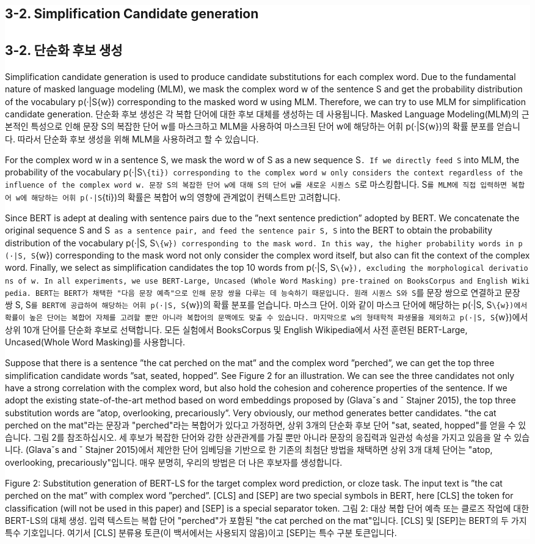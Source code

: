 

## 3-2. Simplification Candidate generation
## 3-2. 단순화 후보 생성



Simplification candidate generation is used to produce candidate substitutions for each complex word. Due to the fundamental nature of masked language modeling (MLM), we mask the complex word w of the sentence S and get the probability distribution of the vocabulary p(·|S\{w}) corresponding to the masked word w using MLM. Therefore, we can try to use MLM for simplification candidate generation.
단순화 후보 생성은 각 복합 단어에 대한 후보 대체를 생성하는 데 사용됩니다. Masked Language Modeling(MLM)의 근본적인 특성으로 인해 문장 S의 복잡한 단어 w를 마스크하고 MLM을 사용하여 마스크된 단어 w에 해당하는 어휘 p(·|S\{w})의 확률 분포를 얻습니다. 따라서 단순화 후보 생성을 위해 MLM을 사용하려고 할 수 있습니다.



For the complex word w in a sentence S, we mask the word w of S as a new sequence S`. If we directly feed S` into MLM, the probability of the vocabulary p(·|S`\{ti}) corresponding to the complex word w only considers the context regardless of the influence of the complex word w.
문장 S의 복잡한 단어 w에 대해 S의 단어 w를 새로운 시퀀스 S`로 마스킹합니다. S`를 MLM에 직접 입력하면 복합어 w에 해당하는 어휘 p(·|S`\{ti})의 확률은 복합어 w의 영향에 관계없이 컨텍스트만 고려합니다.



Since BERT is adept at dealing with sentence pairs due to the ”next sentence prediction” adopted by BERT. We concatenate the original sequence S and S` as a sentence pair, and feed the sentence pair S, S` into the BERT to obtain the probability distribution of the vocabulary p(·|S, S`\{w}) corresponding to the mask word. In this way, the higher probability words in p(·|S, S`\{w}) corresponding to the mask word not only consider the complex word itself, but also can fit the context of the complex word. Finally, we select as simplification candidates the top 10 words from p(·|S, S`\{w}), excluding the morphological derivations of w. In all experiments, we use BERT-Large, Uncased (Whole Word Masking) pre-trained on BooksCorpus and English Wikipedia.
BERT는 BERT가 채택한 "다음 문장 예측"으로 인해 문장 쌍을 다루는 데 능숙하기 때문입니다. 원래 시퀀스 S와 S`를 문장 쌍으로 연결하고 문장 쌍 S, S`를 BERT에 공급하여 해당하는 어휘 p(·|S, S`\{w})의 확률 분포를 얻습니다. 마스크 단어. 이와 같이 마스크 단어에 해당하는 p(·|S, S`\{w})에서 확률이 높은 단어는 복합어 자체를 고려할 뿐만 아니라 복합어의 문맥에도 맞출 수 있습니다. 마지막으로 w의 형태학적 파생물을 제외하고 p(·|S, S`\{w})에서 상위 10개 단어를 단순화 후보로 선택합니다. 모든 실험에서 BooksCorpus 및 English Wikipedia에서 사전 훈련된 BERT-Large, Uncased(Whole Word Masking)를 사용합니다.



Suppose that there is a sentence ”the cat perched on the mat” and the complex word ”perched”, we can get the top three simplification candidate words ”sat, seated, hopped”. See Figure 2 for an illustration. We can see the three candidates not only have a strong correlation with the complex word, but also hold the cohesion and coherence properties of the sentence. If we adopt the existing state-of-the-art method based on word embeddings proposed by (Glavaˇs and ˇ Stajner 2015), the top three substitution words are ”atop, overlooking, precariously”. Very obviously, our method generates better candidates.
"the cat perched on the mat"라는 문장과 "perched"라는 복합어가 있다고 가정하면, 상위 3개의 단순화 후보 단어 "sat, seated, hopped"를 얻을 수 있습니다. 그림 2를 참조하십시오. 세 후보가 복잡한 단어와 강한 상관관계를 가질 뿐만 아니라 문장의 응집력과 일관성 속성을 가지고 있음을 알 수 있습니다. (Glavaˇs and ˇ Stajner 2015)에서 제안한 단어 임베딩을 기반으로 한 기존의 최첨단 방법을 채택하면 상위 3개 대체 단어는 "atop, overlooking, precariously"입니다. 매우 분명히, 우리의 방법은 더 나은 후보자를 생성합니다.



Figure 2: Substitution generation of BERT-LS for the target complex word prediction, or cloze task. The input text is ”the cat perched on the mat” with complex word ”perched”. [CLS] and [SEP] are two special symbols in BERT,  here [CLS] the token for classification (will not be used in this paper) and [SEP] is a special separator token.
그림 2: 대상 복합 단어 예측 또는 클로즈 작업에 대한 BERT-LS의 대체 생성. 입력 텍스트는 복합 단어 "perched"가 포함된 "the cat perched on the mat"입니다. [CLS] 및 [SEP]는 BERT의 두 가지 특수 기호입니다. 여기서 [CLS] 분류용 토큰(이 백서에서는 사용되지 않음)이고 [SEP]는 특수 구분 토큰입니다.
